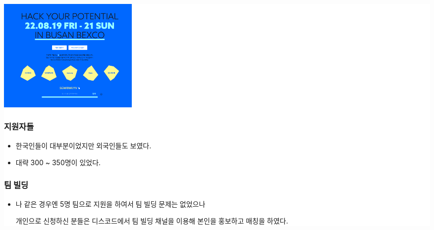 <img src="/assets/img/competition/2022-Junction-Hackthon_final_regist_6.png" alt="" style="max-width: 30%;">
</p>




### 지원자들

* 한국인들이 대부분이었지만 외국인들도 보였다.

* 대략 300 ~ 350명이 있었다.




### 팀 빌딩

* 나 같은 경우엔 5명 팀으로 지원을 하여서 팀 빌딩 문제는 없었으나

  개인으로 신청하신 분들은 디스코드에서 팀 빌딩 채널을 이용해 본인을 홍보하고 매칭을 하였다.
